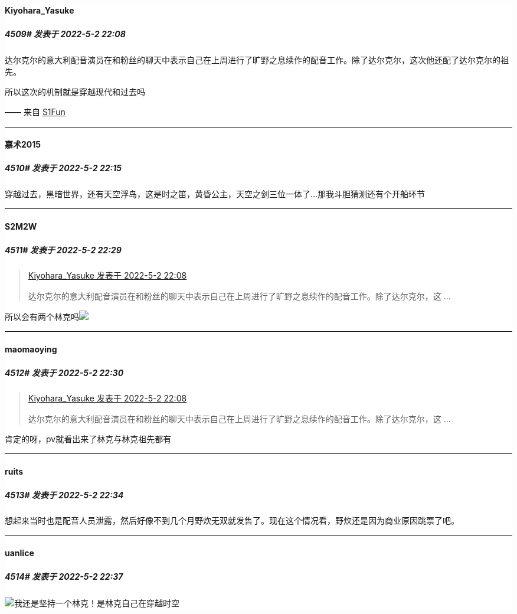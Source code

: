 ####  Kiyohara_Yasuke  
##### 4509#       发表于 2022-5-2 22:08

达尔克尔的意大利配音演员在和粉丝的聊天中表示自己在上周进行了旷野之息续作的配音工作。除了达尔克尔，这次他还配了达尔克尔的祖先。 ​​​

所以这次的机制就是穿越现代和过去吗

—— 来自 [S1Fun](https://s1fun.koalcat.com)



*****

####  嘉术2015  
##### 4510#       发表于 2022-5-2 22:15

穿越过去，黑暗世界，还有天空浮岛，这是时之笛，黄昏公主，天空之剑三位一体了...那我斗胆猜测还有个开船环节



*****

####  S2M2W  
##### 4511#       发表于 2022-5-2 22:29

<blockquote><a href="httphttps://bbs.saraba1st.com/2b/forum.php?mod=redirect&amp;goto=findpost&amp;pid=55673013&amp;ptid=2032549" target="_blank">Kiyohara_Yasuke 发表于 2022-5-2 22:08</a>

达尔克尔的意大利配音演员在和粉丝的聊天中表示自己在上周进行了旷野之息续作的配音工作。除了达尔克尔，这 ...</blockquote>
所以会有两个林克吗<img src="https://static.saraba1st.com/image/smiley/face2017/009.gif" referrerpolicy="no-referrer">

*****

####  maomaoying  
##### 4512#       发表于 2022-5-2 22:30

<blockquote><a href="httphttps://bbs.saraba1st.com/2b/forum.php?mod=redirect&amp;goto=findpost&amp;pid=55673013&amp;ptid=2032549" target="_blank">Kiyohara_Yasuke 发表于 2022-5-2 22:08</a>

达尔克尔的意大利配音演员在和粉丝的聊天中表示自己在上周进行了旷野之息续作的配音工作。除了达尔克尔，这 ...</blockquote>
肯定的呀，pv就看出来了林克与林克祖先都有



*****

####  ruits  
##### 4513#       发表于 2022-5-2 22:34

想起来当时也是配音人员泄露，然后好像不到几个月野炊无双就发售了。现在这个情况看，野炊还是因为商业原因跳票了吧。

*****

####  uanlice  
##### 4514#       发表于 2022-5-2 22:37

<img src="https://static.saraba1st.com/image/smiley/face2017/210.gif" referrerpolicy="no-referrer">我还是坚持一个林克！是林克自己在穿越时空
